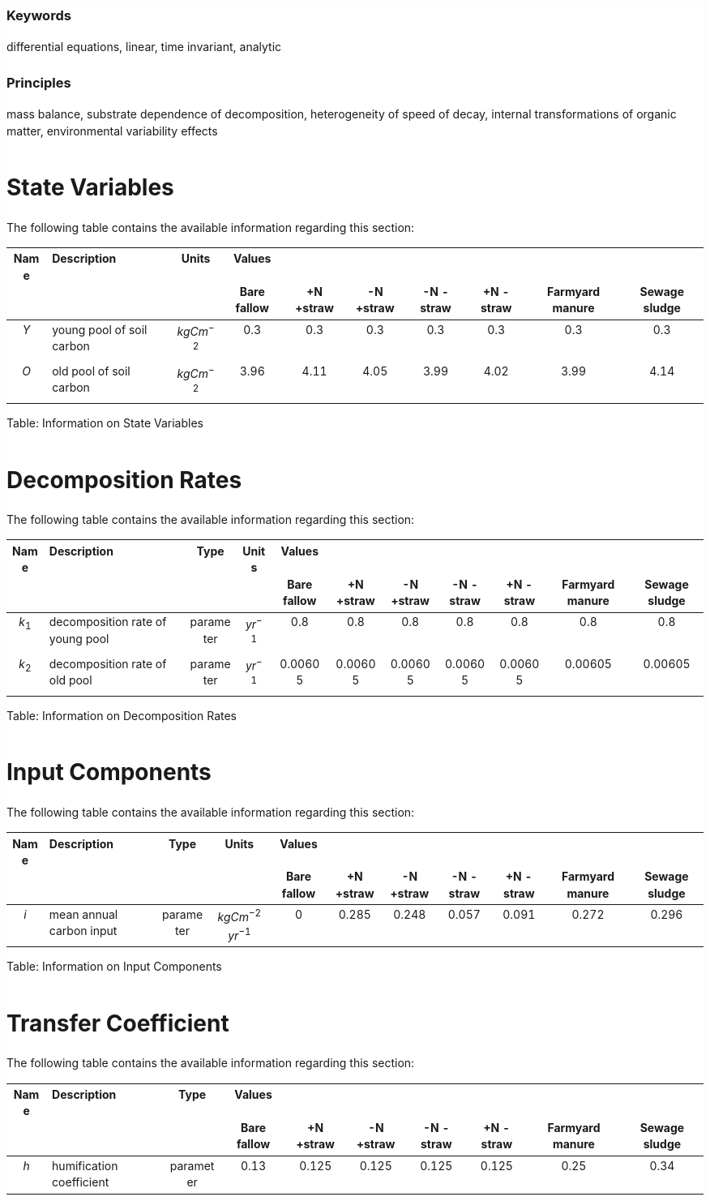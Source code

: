 ### Keywords
differential equations, linear, time invariant, analytic

### Principles
mass balance, substrate dependence of decomposition, heterogeneity of speed of decay, internal transformations of organic matter, environmental variability effects

# State Variables
The following table contains the available information regarding this section:

Name|Description|Units|Values <br> <br>Bare fallow| <br> <br>+N +straw| <br> <br>-N +straw| <br> <br>-N -straw| <br> <br>+N -straw| <br> <br>Farmyard manure| <br> <br>Sewage sludge
:-----:|:-----|:-----:|:-----:|:-----:|:-----:|:-----:|:-----:|:-----:|:-----:
$Y$|young pool of soil carbon|$kgCm^{-2}$|$0.3$|$0.3$|$0.3$|$0.3$|$0.3$|$0.3$|$0.3$
$O$|old pool of soil carbon|$kgCm^{-2}$|$3.96$|$4.11$|$4.05$|$3.99$|$4.02$|$3.99$|$4.14$

Table: Information on State Variables

# Decomposition Rates
The following table contains the available information regarding this section:

Name|Description|Type|Units|Values <br> <br>Bare fallow| <br> <br>+N +straw| <br> <br>-N +straw| <br> <br>-N -straw| <br> <br>+N -straw| <br> <br>Farmyard manure| <br> <br>Sewage sludge
:-----:|:-----|:-----:|:-----:|:-----:|:-----:|:-----:|:-----:|:-----:|:-----:|:-----:
$k_{1}$|decomposition rate of young pool|parameter|$yr^{-1}$|$0.8$|$0.8$|$0.8$|$0.8$|$0.8$|$0.8$|$0.8$
$k_{2}$|decomposition rate of old pool|parameter|$yr^{-1}$|$0.00605$|$0.00605$|$0.00605$|$0.00605$|$0.00605$|$0.00605$|$0.00605$

Table: Information on Decomposition Rates

# Input Components
The following table contains the available information regarding this section:

Name|Description|Type|Units|Values <br> <br>Bare fallow| <br> <br>+N +straw| <br> <br>-N +straw| <br> <br>-N -straw| <br> <br>+N -straw| <br> <br>Farmyard manure| <br> <br>Sewage sludge
:-----:|:-----|:-----:|:-----:|:-----:|:-----:|:-----:|:-----:|:-----:|:-----:|:-----:
$i$|mean annual carbon input|parameter|$kgC m^{-2}yr^{-1}$|$0$|$0.285$|$0.248$|$0.057$|$0.091$|$0.272$|$0.296$

Table: Information on Input Components

# Transfer Coefficient
The following table contains the available information regarding this section:

Name|Description|Type|Values <br> <br>Bare fallow| <br> <br>+N +straw| <br> <br>-N +straw| <br> <br>-N -straw| <br> <br>+N -straw| <br> <br>Farmyard manure| <br> <br>Sewage sludge
:-----:|:-----|:-----:|:-----:|:-----:|:-----:|:-----:|:-----:|:-----:|:-----:
$h$|humification coefficient|parameter|$0.13$|$0.125$|$0.125$|$0.125$|$0.125$|$0.25$|$0.34$
